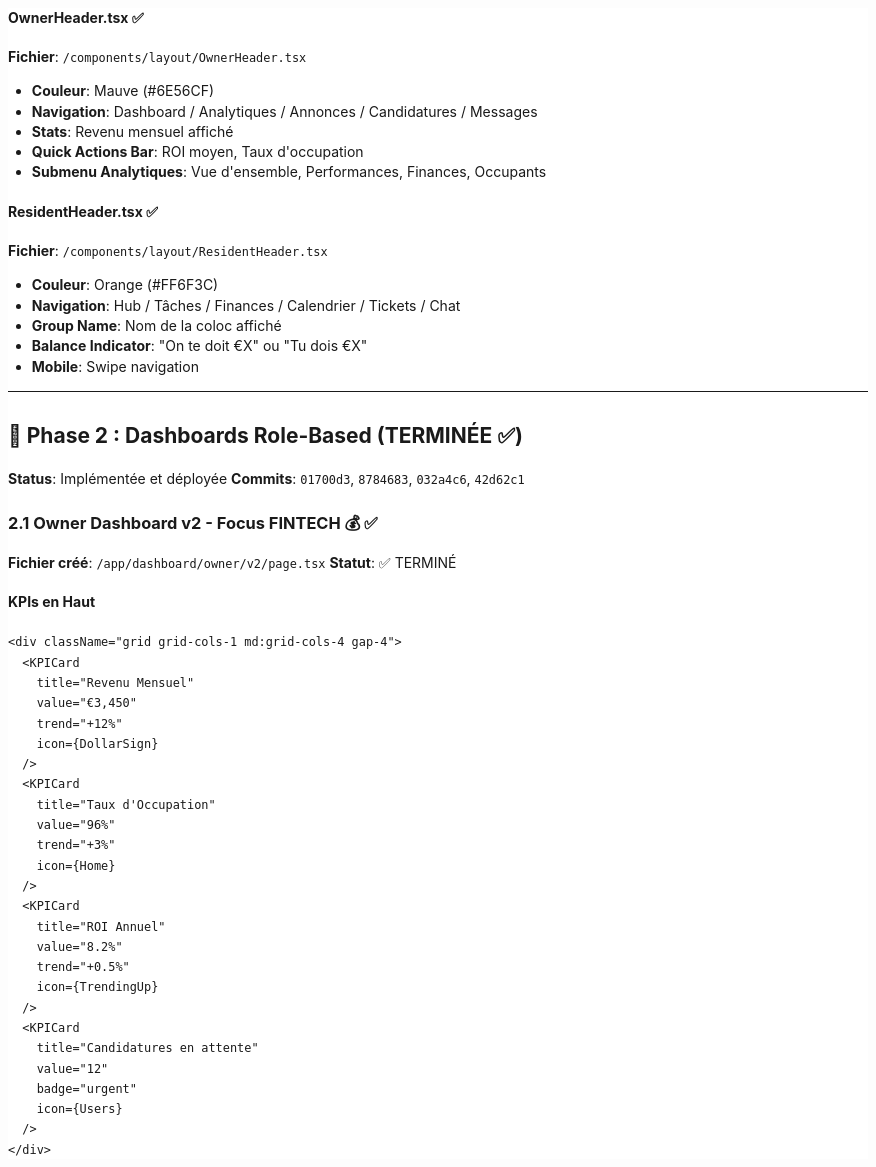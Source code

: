 #### OwnerHeader.tsx ✅
**Fichier**: `/components/layout/OwnerHeader.tsx`
- **Couleur**: Mauve (#6E56CF)
- **Navigation**: Dashboard / Analytiques / Annonces / Candidatures / Messages
- **Stats**: Revenu mensuel affiché
- **Quick Actions Bar**: ROI moyen, Taux d'occupation
- **Submenu Analytiques**: Vue d'ensemble, Performances, Finances, Occupants

#### ResidentHeader.tsx ✅
**Fichier**: `/components/layout/ResidentHeader.tsx`
- **Couleur**: Orange (#FF6F3C)
- **Navigation**: Hub / Tâches / Finances / Calendrier / Tickets / Chat
- **Group Name**: Nom de la coloc affiché
- **Balance Indicator**: "On te doit €X" ou "Tu dois €X"
- **Mobile**: Swipe navigation

---

## 🚀 Phase 2 : Dashboards Role-Based (TERMINÉE ✅)

**Status**: Implémentée et déployée
**Commits**: `01700d3`, `8784683`, `032a4c6`, `42d62c1`

### 2.1 Owner Dashboard v2 - Focus FINTECH 💰 ✅

**Fichier créé**: `/app/dashboard/owner/v2/page.tsx`
**Statut**: ✅ TERMINÉ

#### KPIs en Haut
```tsx
<div className="grid grid-cols-1 md:grid-cols-4 gap-4">
  <KPICard
    title="Revenu Mensuel"
    value="€3,450"
    trend="+12%"
    icon={DollarSign}
  />
  <KPICard
    title="Taux d'Occupation"
    value="96%"
    trend="+3%"
    icon={Home}
  />
  <KPICard
    title="ROI Annuel"
    value="8.2%"
    trend="+0.5%"
    icon={TrendingUp}
  />
  <KPICard
    title="Candidatures en attente"
    value="12"
    badge="urgent"
    icon={Users}
  />
</div>
```
